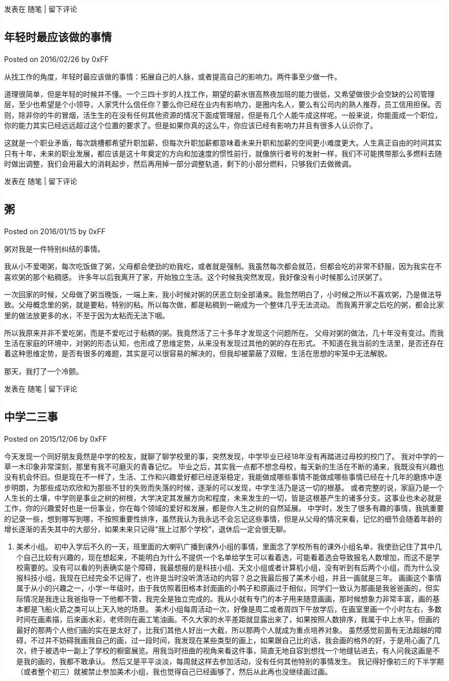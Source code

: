 
发表在 随笔 | 留下评论

## 年轻时最应该做的事情

Posted on 2016/02/26 by 0xFF

从找工作的角度，年轻时最应该做的事情：拓展自己的人脉，或者提高自己的影响力。两件事至少做一件。

道理很简单，但是年轻的时候并不懂。一个三四十岁的人找工作，期望的薪水很高熬夜加班的能力很低，又希望做很少会空缺的公司管理层，至少也希望是个小领导，人家凭什么信任你？要么你已经在业内有影响力，是圈内名人，要么有公司内的熟人推荐，员工信用担保。否则，除非你的牛的冒烟，活生生的在没有任何其他资源的情况下面成管理层，但是有几个人能牛成这样呢。一般来说，你能面成一个职位，你的能力其实已经远远超过这个位置的要求了。但是如果你真的这么牛，你应该已经有影响力并且有很多人认识你了。

这就是一个职业矛盾，每次跳槽都希望升职加薪，但每次升职加薪都意味着未来升职和加薪的空间更小难度更大。人生真正自由的时间其实只有十年，未来的职业发展，都应该是这十年奠定的方向和加速度的惯性前行，就像旅行者号的发射一样，我们不可能携带那么多燃料去随时做出调整，我们会用最大的消耗起步，然后再用掉一部分调整轨道，剩下的小部分燃料，只够我们去做微调。


发表在 随笔 | 留下评论

## 粥

Posted on 2016/01/15 by 0xFF

粥对我是一件特别纠结的事情。

我从小不爱喝粥，每次吃饭做了粥，父母都会使劲的劝我吃，或者就是强制。我虽然每次都会就范，但都会吃的非常不舒服，因为我实在不喜欢粥的那个粘稠感。
许多年以后我离开了家，开始独立生活。这个时候我突然发现，我好像没有小时候那么讨厌粥了。

一次回家的时候，父母做了粥当晚饭，一端上来，我小时候对粥的厌恶立刻全部涌来。我忽然明白了，小时候之所以不喜欢粥，乃是做法导致。父母概念里的粥，就是要粘，特别的粘。所以每次做，都是粘稠到一碗成为一个整体几乎无法流动。
而我离开家之后吃的粥，都会比家里的做法放更多的水，不至于因为太粘而无法下咽。

所以我原来并非不爱吃粥，而是不爱吃过于粘稠的粥。我竟然活了三十多年才发现这个问题所在。
父母对粥的做法，几十年没有变过。而我生活在家庭的环境中，对粥的形态认知，也形成了思维定势，从来没有发现过其他的粥的存在形式。
不知道在我当前的生活里，是否还存在着这种思维定势，是否有很多的难题，其实是可以很容易的解决的，但我却被蒙蔽了双眼，生活在思想的牢笼中无法解脱。

那天，我打了一个冷颤。


发表在 随笔 | 留下评论

## 中学二三事

Posted on 2015/12/06 by 0xFF

今天发现一个同好朋友竟然是中学的校友，就聊了聊学校里的事，突然发现，中学毕业已经18年没有再踏进过母校的校门了。
我对中学的一草一木印象非常深刻，那里有我不可磨灭的青春记忆。
毕业之后，其实我一点都不想念母校，每天新的生活在不断的涌来，我既没有兴趣也没有机会怀旧。但是现在不一样了，生活、工作和兴趣爱好都已经逐渐稳定，我能做成哪些事情不能做成哪些事情已经在十几年的磨炼中逐步明朗，为那些成功欢欣和为那些不甘的失败而失落的时候，逐渐的可以发现，中学生活乃是这一切的根基。
或者完整的说，家庭乃是一个人生长的土壤，中学则是事业之树的树根，大学决定其发展方向和程度，未来发生的一切，皆是这根基产生的诸多分支。这事业也未必就是工作，你的兴趣爱好也是一份事业，你在每个领域的爱好和发展，都是你人生之树的自然延展。
中学时，发生了很多有趣的事情，我挑重要的记录一些，想到哪写到哪，不按照重要性排序，虽然我认为我永远不会忘记这些事情，但是从父母的情况来看，记忆的细节会随着年龄的增长逐渐的丢失其中的大部分，如果未来只记得“我上过那个学校”，退休后一定会很无聊。
1. 美术小组。
初中入学后不久的一天，班里面的大喇叭广播到课外小组的事情，里面念了学校所有的课外小组名单，我使劲记住了其中几个自己比较有兴趣的，现在想起来，不能明白为什么不提供一个名单给学生可以看着选，可能看着选会导致报名人数增加，而这不是学校需要的。没有可以看的列表确实是个障碍，我最想报的是科技小组、天文小组或者计算机小组，没有听到有后两个小组，而为什么没报科技小组，我现在已经完全不记得了，也许是当时没听清活动的内容？总之我最后报了美术小组，并且一画就是三年。
画画这个事情属于从小的兴趣之一，小学一年级时，由于我仿照着田格本封面画的小鸭子和原画过于相似，同学们一致认为那画是我爸爸画的，但实际情况是我连让我爸指导一下他都不管，我完全是独立完成的。我从小就有专门的本子用来随意画画，那时候想象力非常丰富，画的基本都是飞船火箭之类可以上天入地的场景。
美术小组每周活动一次，好像是周二或者周四下午放学后，在画室里画一个小时左右，多数时间在画素描，后来画水彩，老师则在画工笔油画。不久大家的水平差距就显露出来了，如果按照人数排序，我属于中上水平，但画的最好的那两个人他们画的实在是太好了，比我们其他人好出一大截，所以那两个人就成为重点培养对象。
虽然感觉前面有无法超越的障碍，不过并不妨碍我画我自己的画，过一段时间，我发现在某些类型的画上，如果跟自己比的话，我会画的格外的好，于是用心画了几次，终于被选中一副上了学校的橱窗展览。用我当时扭曲的视角来看这件事，简直无地自容到想找一个地缝钻进去，有人问我这画是不是我的画的，我都不敢承认。
然后又是平平淡淡，每周就这样去参加活动，没有任何其他特别的事情发生。
我记得好像初三的下半学期（或者整个初三）就被禁止参加美术小组，我也觉得自己已经画够了，然后从此再也没继续画过画。
